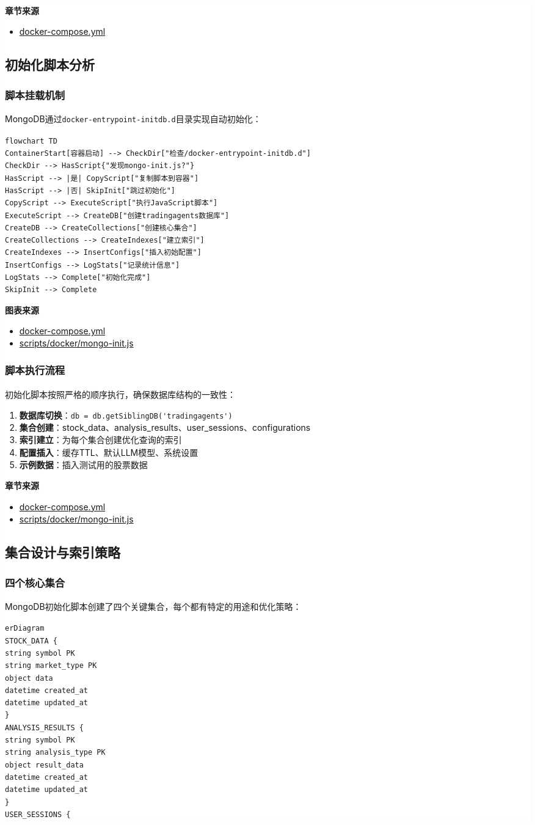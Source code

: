 **章节来源**
- [docker-compose.yml](file://docker-compose.yml#L81-L82)

## 初始化脚本分析

### 脚本挂载机制

MongoDB通过`docker-entrypoint-initdb.d`目录实现自动初始化：

```mermaid
flowchart TD
ContainerStart[容器启动] --> CheckDir["检查/docker-entrypoint-initdb.d"]
CheckDir --> HasScript{"发现mongo-init.js?"}
HasScript --> |是| CopyScript["复制脚本到容器"]
HasScript --> |否| SkipInit["跳过初始化"]
CopyScript --> ExecuteScript["执行JavaScript脚本"]
ExecuteScript --> CreateDB["创建tradingagents数据库"]
CreateDB --> CreateCollections["创建核心集合"]
CreateCollections --> CreateIndexes["建立索引"]
CreateIndexes --> InsertConfigs["插入初始配置"]
InsertConfigs --> LogStats["记录统计信息"]
LogStats --> Complete["初始化完成"]
SkipInit --> Complete
```

**图表来源**
- [docker-compose.yml](file://docker-compose.yml#L83-L84)
- [scripts/docker/mongo-init.js](file://scripts/docker/mongo-init.js#L1-L141)

### 脚本执行流程

初始化脚本按照严格的顺序执行，确保数据库结构的一致性：

1. **数据库切换**：`db = db.getSiblingDB('tradingagents')`
2. **集合创建**：stock_data、analysis_results、user_sessions、configurations
3. **索引建立**：为每个集合创建优化查询的索引
4. **配置插入**：缓存TTL、默认LLM模型、系统设置
5. **示例数据**：插入测试用的股票数据

**章节来源**
- [docker-compose.yml](file://docker-compose.yml#L83-L84)
- [scripts/docker/mongo-init.js](file://scripts/docker/mongo-init.js#L1-L141)

## 集合设计与索引策略

### 四个核心集合

MongoDB初始化脚本创建了四个关键集合，每个都有特定的用途和优化策略：

```mermaid
erDiagram
STOCK_DATA {
string symbol PK
string market_type PK
object data
datetime created_at
datetime updated_at
}
ANALYSIS_RESULTS {
string symbol PK
string analysis_type PK
object result_data
datetime created_at
datetime updated_at
}
USER_SESSIONS {
```